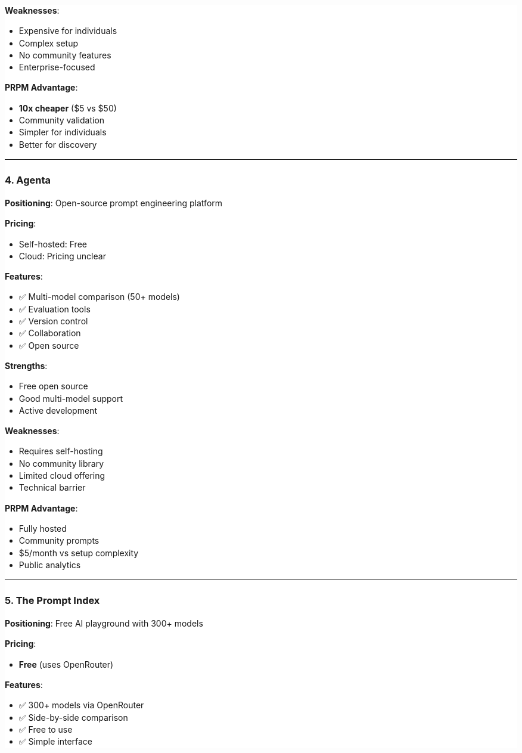 **Weaknesses**:
- Expensive for individuals
- Complex setup
- No community features
- Enterprise-focused

**PRPM Advantage**:
- **10x cheaper** ($5 vs $50)
- Community validation
- Simpler for individuals
- Better for discovery

---

### 4. Agenta

**Positioning**: Open-source prompt engineering platform

**Pricing**:
- Self-hosted: Free
- Cloud: Pricing unclear

**Features**:
- ✅ Multi-model comparison (50+ models)
- ✅ Evaluation tools
- ✅ Version control
- ✅ Collaboration
- ✅ Open source

**Strengths**:
- Free open source
- Good multi-model support
- Active development

**Weaknesses**:
- Requires self-hosting
- No community library
- Limited cloud offering
- Technical barrier

**PRPM Advantage**:
- Fully hosted
- Community prompts
- $5/month vs setup complexity
- Public analytics

---

### 5. The Prompt Index

**Positioning**: Free AI playground with 300+ models

**Pricing**:
- **Free** (uses OpenRouter)

**Features**:
- ✅ 300+ models via OpenRouter
- ✅ Side-by-side comparison
- ✅ Free to use
- ✅ Simple interface
